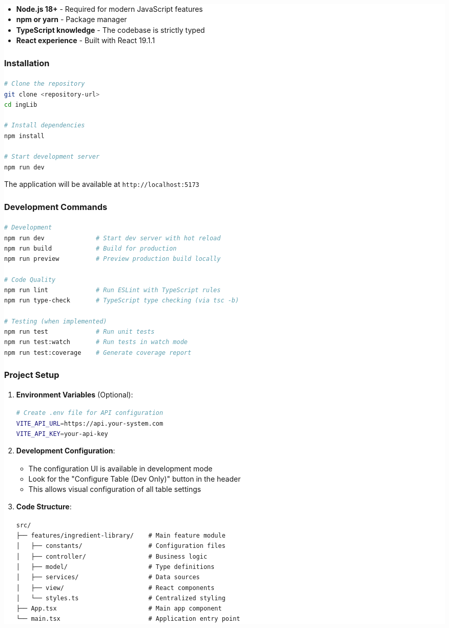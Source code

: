 - **Node.js 18+** - Required for modern JavaScript features
- **npm or yarn** - Package manager
- **TypeScript knowledge** - The codebase is strictly typed
- **React experience** - Built with React 19.1.1

### Installation

```bash
# Clone the repository
git clone <repository-url>
cd ingLib

# Install dependencies
npm install

# Start development server
npm run dev
```

The application will be available at `http://localhost:5173`

### Development Commands

```bash
# Development
npm run dev              # Start dev server with hot reload
npm run build            # Build for production
npm run preview          # Preview production build locally

# Code Quality
npm run lint             # Run ESLint with TypeScript rules
npm run type-check       # TypeScript type checking (via tsc -b)

# Testing (when implemented)
npm run test             # Run unit tests
npm run test:watch       # Run tests in watch mode
npm run test:coverage    # Generate coverage report
```

### Project Setup

1. **Environment Variables** (Optional):
   ```bash
   # Create .env file for API configuration
   VITE_API_URL=https://api.your-system.com
   VITE_API_KEY=your-api-key
   ```

2. **Development Configuration**:
   - The configuration UI is available in development mode
   - Look for the "Configure Table (Dev Only)" button in the header
   - This allows visual configuration of all table settings

3. **Code Structure**:
   ```
   src/
   ├── features/ingredient-library/    # Main feature module
   │   ├── constants/                  # Configuration files
   │   ├── controller/                 # Business logic
   │   ├── model/                      # Type definitions
   │   ├── services/                   # Data sources
   │   ├── view/                       # React components
   │   └── styles.ts                   # Centralized styling
   ├── App.tsx                         # Main app component
   └── main.tsx                        # Application entry point
   ```
